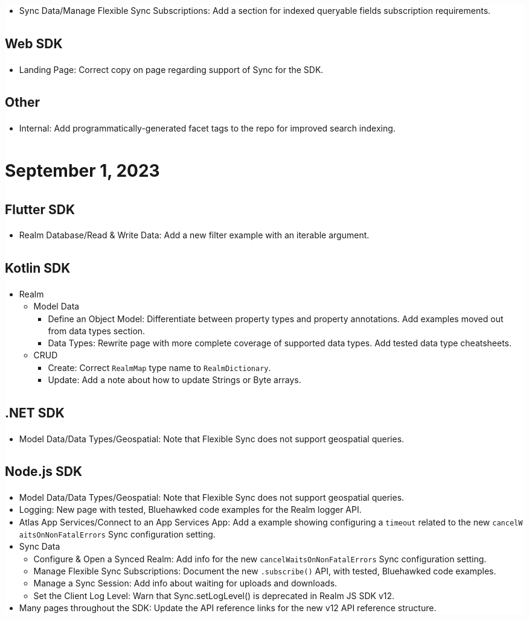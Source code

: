 - Sync Data/Manage Flexible Sync Subscriptions: Add a section for indexed queryable fields subscription requirements.

## Web SDK

- Landing Page: Correct copy on page regarding support of Sync for the SDK.

## Other

- Internal: Add programmatically-generated facet tags to the repo for improved search indexing.

# September 1, 2023

## Flutter SDK

- Realm Database/Read & Write Data: Add a new filter example with an iterable argument.

## Kotlin SDK

- Realm
  - Model Data
    - Define an Object Model: Differentiate between property types and property annotations. Add examples moved out from data types section.
    - Data Types: Rewrite page with more complete coverage of supported data types. Add tested data type cheatsheets.
  - CRUD
    - Create: Correct `RealmMap` type name to `RealmDictionary`.
    - Update: Add a note about how to update Strings or Byte arrays.

## .NET SDK

- Model Data/Data Types/Geospatial: Note that Flexible Sync does not support geospatial queries.

## Node.js SDK

- Model Data/Data Types/Geospatial: Note that Flexible Sync does not support geospatial queries.
- Logging: New page with tested, Bluehawked code examples for the Realm logger API.
- Atlas App Services/Connect to an App Services App: Add a example showing configuring a `timeout` related to the new `cancelWaitsOnNonFatalErrors` Sync configuration setting.
- Sync Data
  - Configure & Open a Synced Realm: Add info for the new `cancelWaitsOnNonFatalErrors` Sync configuration setting.
  - Manage Flexible Sync Subscriptions: Document the new `.subscribe()` API, with tested, Bluehawked code examples.
  - Manage a Sync Session: Add info about waiting for uploads and downloads.
  - Set the Client Log Level: Warn that Sync.setLogLevel() is deprecated in Realm JS SDK v12.
- Many pages throughout the SDK: Update the API reference links for the new v12 API reference structure.
